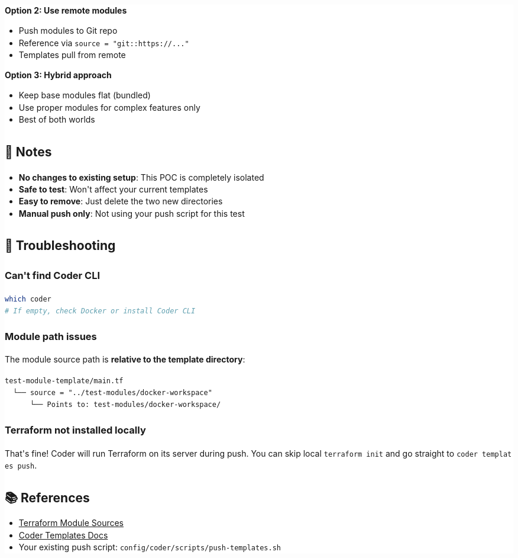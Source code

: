 **Option 2: Use remote modules**
- Push modules to Git repo
- Reference via `source = "git::https://..."`
- Templates pull from remote

**Option 3: Hybrid approach**
- Keep base modules flat (bundled)
- Use proper modules for complex features only
- Best of both worlds

## 📝 Notes

- **No changes to existing setup**: This POC is completely isolated
- **Safe to test**: Won't affect your current templates
- **Easy to remove**: Just delete the two new directories
- **Manual push only**: Not using your push script for this test

## 🐛 Troubleshooting

### Can't find Coder CLI
```bash
which coder
# If empty, check Docker or install Coder CLI
```

### Module path issues
The module source path is **relative to the template directory**:
```
test-module-template/main.tf
  └── source = "../test-modules/docker-workspace"
      └── Points to: test-modules/docker-workspace/
```

### Terraform not installed locally
That's fine! Coder will run Terraform on its server during push.
You can skip local `terraform init` and go straight to `coder templates push`.

## 📚 References

- [Terraform Module Sources](https://www.terraform.io/language/modules/sources)
- [Coder Templates Docs](https://coder.com/docs/templates)
- Your existing push script: `config/coder/scripts/push-templates.sh`
